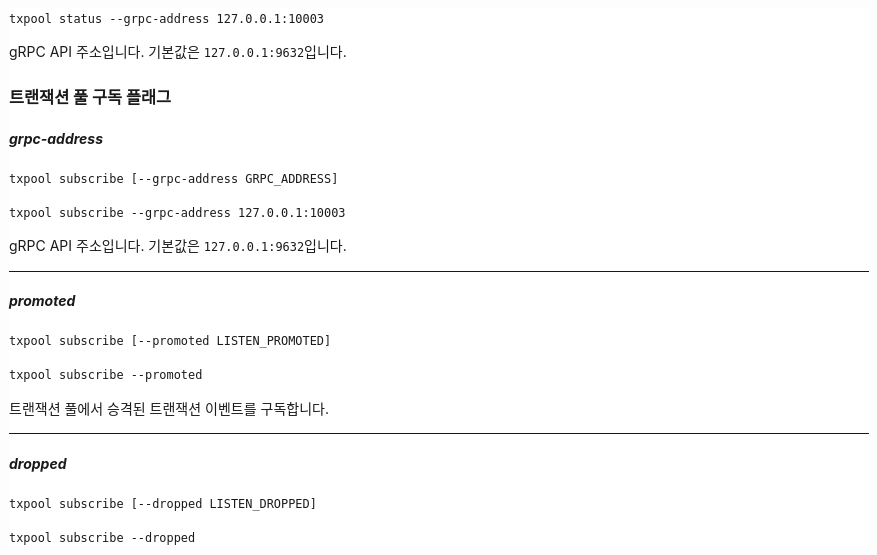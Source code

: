 </TabItem>
  <TabItem value="example" label="Example">

    txpool status --grpc-address 127.0.0.1:10003

</TabItem>
</Tabs>

gRPC API 주소입니다. 기본값은 `127.0.0.1:9632`입니다.

<h3>트랜잭션 풀 구독 플래그</h3>

<h4><i>grpc-address</i></h4>

<Tabs>
  <TabItem value="syntax" label="Syntax" default>

    txpool subscribe [--grpc-address GRPC_ADDRESS]

</TabItem>
  <TabItem value="example" label="Example">

    txpool subscribe --grpc-address 127.0.0.1:10003

</TabItem>
</Tabs>

gRPC API 주소입니다. 기본값은 `127.0.0.1:9632`입니다.

---

<h4><i>promoted</i></h4>

<Tabs>
  <TabItem value="syntax" label="Syntax" default>

    txpool subscribe [--promoted LISTEN_PROMOTED]

</TabItem>
  <TabItem value="example" label="Example">

    txpool subscribe --promoted

</TabItem>
</Tabs>

트랜잭션 풀에서 승격된 트랜잭션 이벤트를 구독합니다.

---

<h4><i>dropped</i></h4>

<Tabs>
  <TabItem value="syntax" label="Syntax" default>

    txpool subscribe [--dropped LISTEN_DROPPED]

</TabItem>
  <TabItem value="example" label="Example">

    txpool subscribe --dropped

